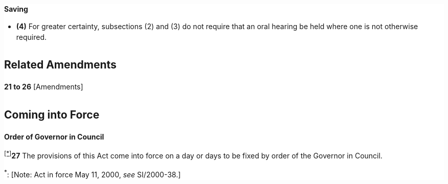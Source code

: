 **Saving**

- **(4)** For greater certainty, subsections (2) and (3) do not require that an oral hearing be held where one is not otherwise required.




## Related Amendments


**21 to 26** [Amendments]




## Coming into Force



**Order of Governor in Council**

<sup><a href='#N-23.3_en_1'>[*]</a></sup>**27** The provisions of this Act come into force on a day or days to be fixed by order of the Governor in Council.

<a name='N-23.3_en_1'><sup>*</sup></a>: [Note: Act in force May 11, 2000, *see* SI/2000-38.]<br />


